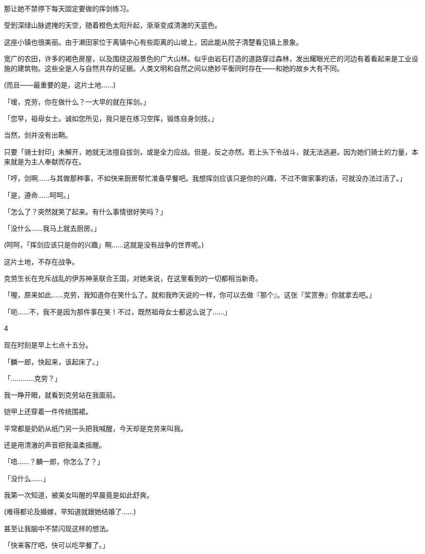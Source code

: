 那让她不禁停下每天固定要做的挥剑练习。

受到深绿山脉遮掩的天空，随着橙色太阳升起，渐渐变成清澈的天蓝色。

这座小镇也很美丽。由于濑田家位于离镇中心有些距离的山坡上，因此能从院子清楚看见镇上景象。

宽广的农田，许多的褐色房屋，以及围绕这般景色的广大山林。似乎由岩石打造的道路穿过森林，发出耀眼光芒的河边有着看起来是工业设施的建筑物。这些全是人与自然共存的证据。人类文明和自然之间以绝妙平衡同时存在——和她的故乡大有不同。

(而且——最重要的是，这片土地……)

「嗳，克劳，你在做什么？一大早的就在挥剑。」

「您早，祖母女士。诚如您所见，我只是在练习空挥，锻炼自身剑技。」

当然，剑并没有出鞘。

只要「骑士封印」未解开，她就无法擅自拔剑，或是全力应战。但是，反之亦然。若上头下令战斗，就无法逃避。因为她们骑士的力量，本来就是为主人奉献而存在。

「哼，剑啊……与其做那种事，不如快来厨房帮忙准备早餐吧。我想挥剑应该只是你的兴趣，不过不做家事的话，可就没办法过活了。」

「是，遵命……呵呵。」

「怎么了？突然就笑了起来。有什么事情很好笑吗？」

「没什么……我马上就去厨房。」

(呵呵，「挥剑应该只是你的兴趣」啊……这就是没有战争的世界呢。)

这片土地，不存在战争。

克劳生长在充斥战乱的伊苏神圣联合王国，对她来说，在这里看到的一切都相当新奇。

「喔，原来如此……克劳，我知道你在笑什么了。就和我昨天说的一样，你可以去做『那个』。这张『奖赏券』你就拿去吧。」

「呃……不，我不是因为那件事在笑！不过，既然祖母女士都这么说了……」

4

现在时刻是早上七点十五分。

「麟一郎，快起来，该起床了。」

「…………克劳？」

我一睁开眼，就看到克劳站在我面前。

铠甲上还穿着一件传统围裙。

平常都是奶奶从纸门另一头把我喊醒，今天却是克劳来叫我。

还是用清澈的声音把我温柔摇醒。

「唔……？麟一郎，你怎么了？」

「没什么……」

我第一次知道，被美女​​叫醒的早晨竟是如此舒爽。

(难得都论及婚嫁，早知道就跟她结婚了……)

甚至让我脑中不禁闪现这样的想法。

「快来客厅吧，快可以吃早餐了。」
